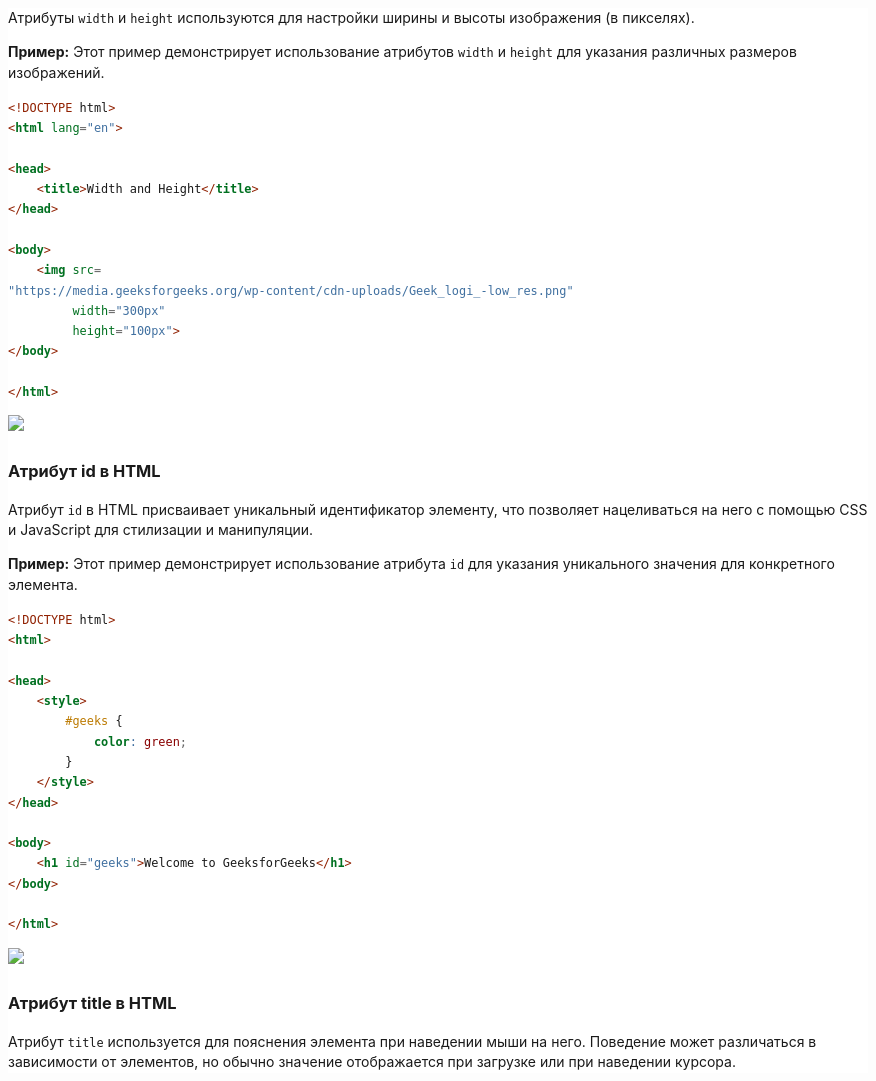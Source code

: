 Атрибуты `width` и `height` используются для настройки ширины и высоты изображения (в пикселях).

**Пример:** Этот пример демонстрирует использование атрибутов `width` и `height` для указания различных размеров изображений.
```html
<!DOCTYPE html>
<html lang="en">

<head>
    <title>Width and Height</title>
</head>

<body>
    <img src=
"https://media.geeksforgeeks.org/wp-content/cdn-uploads/Geek_logi_-low_res.png"
         width="300px"
         height="100px">
</body>

</html>
```
![](https://media.geeksforgeeks.org/wp-content/uploads/20240510112611/HTML-Attributes-2.jpg)
### Атрибут id в HTML

Атрибут `id` в HTML присваивает уникальный идентификатор элементу, что позволяет нацеливаться на него с помощью CSS и JavaScript для стилизации и манипуляции.

**Пример:** Этот пример демонстрирует использование атрибута `id` для указания уникального значения для конкретного элемента.
```html
<!DOCTYPE html>
<html>

<head>
    <style>
        #geeks {
            color: green;
        }
    </style>
</head>

<body>
    <h1 id="geeks">Welcome to GeeksforGeeks</h1>
</body>

</html>
```
![](https://media.geeksforgeeks.org/wp-content/uploads/20240510112944/HTML-Attributes-Example.png)
### Атрибут title в HTML

Атрибут `title` используется для пояснения элемента при наведении мыши на него. Поведение может различаться в зависимости от элементов, но обычно значение отображается при загрузке или при наведении курсора.
